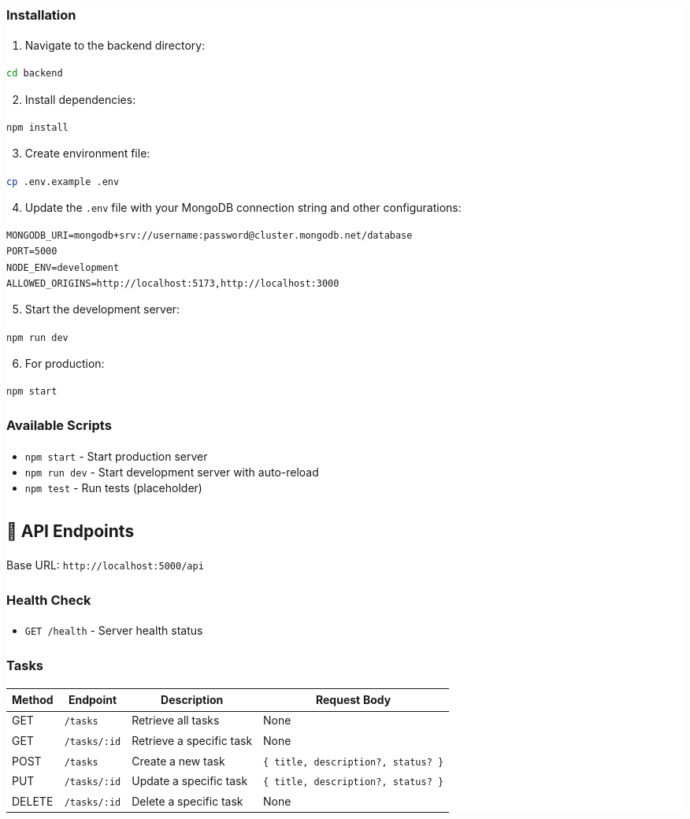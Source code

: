 ### Installation

1. Navigate to the backend directory:
```bash
cd backend
```

2. Install dependencies:
```bash
npm install
```

3. Create environment file:
```bash
cp .env.example .env
```

4. Update the `.env` file with your MongoDB connection string and other configurations:
```env
MONGODB_URI=mongodb+srv://username:password@cluster.mongodb.net/database
PORT=5000
NODE_ENV=development
ALLOWED_ORIGINS=http://localhost:5173,http://localhost:3000
```

5. Start the development server:
```bash
npm run dev
```

6. For production:
```bash
npm start
```

### Available Scripts

- `npm start` - Start production server
- `npm run dev` - Start development server with auto-reload
- `npm test` - Run tests (placeholder)

## 🔗 API Endpoints

Base URL: `http://localhost:5000/api`

### Health Check
- `GET /health` - Server health status

### Tasks

| Method | Endpoint | Description | Request Body |
|--------|----------|-------------|--------------|
| GET | `/tasks` | Retrieve all tasks | None |
| GET | `/tasks/:id` | Retrieve a specific task | None |
| POST | `/tasks` | Create a new task | `{ title, description?, status? }` |
| PUT | `/tasks/:id` | Update a specific task | `{ title, description?, status? }` |
| DELETE | `/tasks/:id` | Delete a specific task | None |
